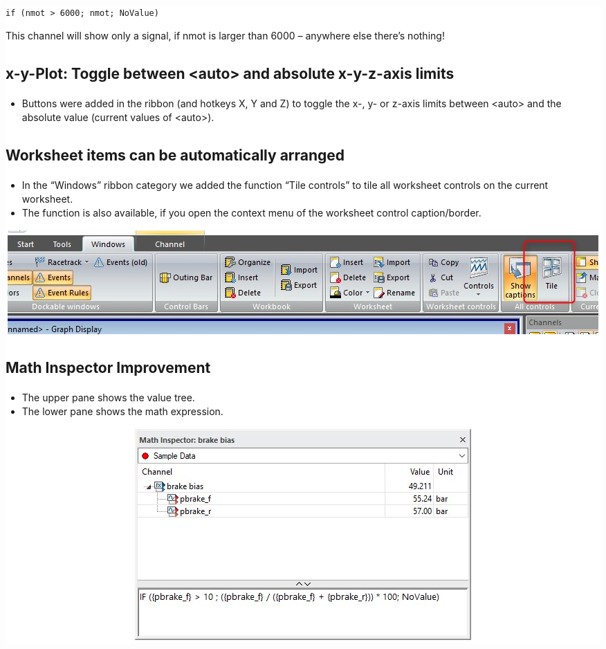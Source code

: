 ```
if (nmot > 6000; nmot; NoValue)
```

This channel will show only a signal, if nmot is larger than 6000 – anywhere else there’s nothing!

## x-y-Plot: Toggle between \<auto> and absolute x-y-z-axis limits

- Buttons were added in the ribbon (and hotkeys X, Y and Z) to toggle the x-, y- or z-axis limits between \<auto\> and the absolute value (current values of \<auto\>).

## Worksheet items can be automatically arranged

- In the “Windows” ribbon category we added the function “Tile controls” to tile all worksheet controls on the current worksheet.
- The function is also available, if you open the context menu of the worksheet control caption/border.

<p align="center">
<img src="images/Windows Ribbon Tile Controls.jpg">
</p>

## Math Inspector Improvement

- The upper pane shows the value tree.
- The lower pane shows the math expression.

<p align="center">
<img src="images/Oscilloscope Math Inspector.jpg">
</p>
